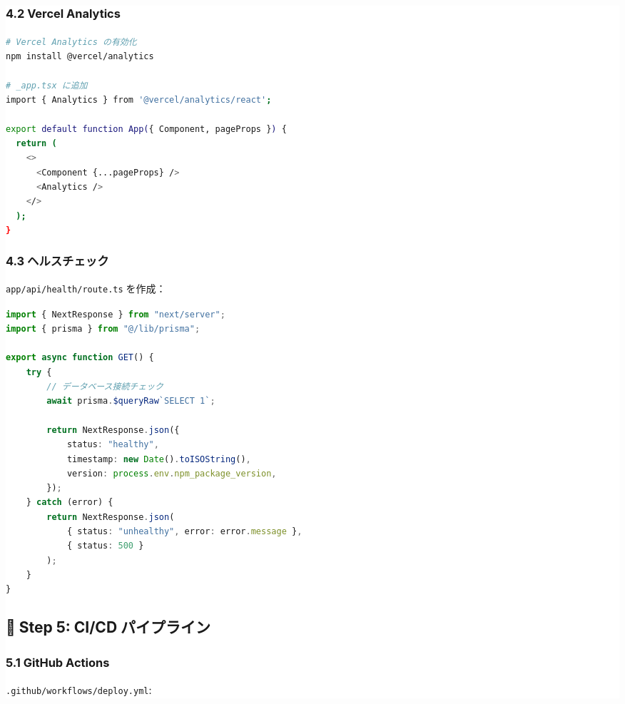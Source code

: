 ### 4.2 Vercel Analytics

```bash
# Vercel Analytics の有効化
npm install @vercel/analytics

# _app.tsx に追加
import { Analytics } from '@vercel/analytics/react';

export default function App({ Component, pageProps }) {
  return (
    <>
      <Component {...pageProps} />
      <Analytics />
    </>
  );
}
```

### 4.3 ヘルスチェック

`app/api/health/route.ts` を作成：

```typescript
import { NextResponse } from "next/server";
import { prisma } from "@/lib/prisma";

export async function GET() {
	try {
		// データベース接続チェック
		await prisma.$queryRaw`SELECT 1`;

		return NextResponse.json({
			status: "healthy",
			timestamp: new Date().toISOString(),
			version: process.env.npm_package_version,
		});
	} catch (error) {
		return NextResponse.json(
			{ status: "unhealthy", error: error.message },
			{ status: 500 }
		);
	}
}
```

## 🚦 Step 5: CI/CD パイプライン

### 5.1 GitHub Actions

`.github/workflows/deploy.yml`:
